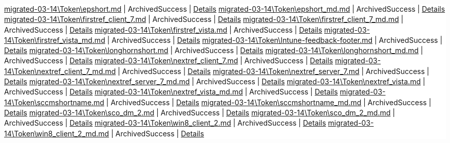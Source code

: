  [migrated-03-14\Token\epshort.md](https://github.com/Microsoft/IntuneDocs-pr/blob/86e06de797a26706e5b0f6ab786bd71c87d87cb9/migrated-03-14/Token/epshort.md) | ArchivedSuccess | [Details](#ca0e89445141e7959c462b98e7243553c6ca72e91617)
 [migrated-03-14\Token\epshort_md.md](https://github.com/Microsoft/IntuneDocs-pr/blob/86e06de797a26706e5b0f6ab786bd71c87d87cb9/migrated-03-14/Token/epshort_md.md) | ArchivedSuccess | [Details](#221fc3b3eee36369257f4c89f59e7f42b893fac71618)
 [migrated-03-14\Token\firstref_client_7.md](https://github.com/Microsoft/IntuneDocs-pr/blob/86e06de797a26706e5b0f6ab786bd71c87d87cb9/migrated-03-14/Token/firstref_client_7.md) | ArchivedSuccess | [Details](#eec4429fa1f423668cea654543380ac880e2d0ef1619)
 [migrated-03-14\Token\firstref_client_7_md.md](https://github.com/Microsoft/IntuneDocs-pr/blob/86e06de797a26706e5b0f6ab786bd71c87d87cb9/migrated-03-14/Token/firstref_client_7_md.md) | ArchivedSuccess | [Details](#8d825513a8fcd30c0e610859192ef20fa89ebad21620)
 [migrated-03-14\Token\firstref_vista.md](https://github.com/Microsoft/IntuneDocs-pr/blob/86e06de797a26706e5b0f6ab786bd71c87d87cb9/migrated-03-14/Token/firstref_vista.md) | ArchivedSuccess | [Details](#13ff460ac519f9cd49ce1cf25a819cea78e2772f1621)
 [migrated-03-14\Token\firstref_vista_md.md](https://github.com/Microsoft/IntuneDocs-pr/blob/86e06de797a26706e5b0f6ab786bd71c87d87cb9/migrated-03-14/Token/firstref_vista_md.md) | ArchivedSuccess | [Details](#da178e2adfef6403babbf2628c7511519b7833d61622)
 [migrated-03-14\Token\Intune-feedback-footer.md](https://github.com/Microsoft/IntuneDocs-pr/blob/86e06de797a26706e5b0f6ab786bd71c87d87cb9/migrated-03-14/Token/Intune-feedback-footer.md) | ArchivedSuccess | [Details](#d9fdbbe0d10fcd31299c021749df2ea6dc55d1991623)
 [migrated-03-14\Token\longhornshort.md](https://github.com/Microsoft/IntuneDocs-pr/blob/86e06de797a26706e5b0f6ab786bd71c87d87cb9/migrated-03-14/Token/longhornshort.md) | ArchivedSuccess | [Details](#7541052b56e8a04bca42cc6721a4f92814f8db961624)
 [migrated-03-14\Token\longhornshort_md.md](https://github.com/Microsoft/IntuneDocs-pr/blob/86e06de797a26706e5b0f6ab786bd71c87d87cb9/migrated-03-14/Token/longhornshort_md.md) | ArchivedSuccess | [Details](#2504575346cece1887f998d2d76408a38af5141e1625)
 [migrated-03-14\Token\nextref_client_7.md](https://github.com/Microsoft/IntuneDocs-pr/blob/86e06de797a26706e5b0f6ab786bd71c87d87cb9/migrated-03-14/Token/nextref_client_7.md) | ArchivedSuccess | [Details](#fb4c7817eac9a4569076492c3d678228adfa9cdf1626)
 [migrated-03-14\Token\nextref_client_7_md.md](https://github.com/Microsoft/IntuneDocs-pr/blob/86e06de797a26706e5b0f6ab786bd71c87d87cb9/migrated-03-14/Token/nextref_client_7_md.md) | ArchivedSuccess | [Details](#5a88e825af76116076861b06d70cbaa235c219801627)
 [migrated-03-14\Token\nextref_server_7.md](https://github.com/Microsoft/IntuneDocs-pr/blob/86e06de797a26706e5b0f6ab786bd71c87d87cb9/migrated-03-14/Token/nextref_server_7.md) | ArchivedSuccess | [Details](#402065bc55a9ab0d65c464cf0f29bd75c40dfb7a1628)
 [migrated-03-14\Token\nextref_server_7_md.md](https://github.com/Microsoft/IntuneDocs-pr/blob/86e06de797a26706e5b0f6ab786bd71c87d87cb9/migrated-03-14/Token/nextref_server_7_md.md) | ArchivedSuccess | [Details](#4cbb5695d57f7e07523eab7e4db7a7c8f05a0bcc1629)
 [migrated-03-14\Token\nextref_vista.md](https://github.com/Microsoft/IntuneDocs-pr/blob/86e06de797a26706e5b0f6ab786bd71c87d87cb9/migrated-03-14/Token/nextref_vista.md) | ArchivedSuccess | [Details](#0e0d453a927f125a58d1b307ba93e97993ed8a9c1630)
 [migrated-03-14\Token\nextref_vista_md.md](https://github.com/Microsoft/IntuneDocs-pr/blob/86e06de797a26706e5b0f6ab786bd71c87d87cb9/migrated-03-14/Token/nextref_vista_md.md) | ArchivedSuccess | [Details](#44e64345682fc26ddae6f1bc70290bd2bf84369d1631)
 [migrated-03-14\Token\sccmshortname.md](https://github.com/Microsoft/IntuneDocs-pr/blob/86e06de797a26706e5b0f6ab786bd71c87d87cb9/migrated-03-14/Token/sccmshortname.md) | ArchivedSuccess | [Details](#cad3187986387bfe5f86110f478472b5636450891632)
 [migrated-03-14\Token\sccmshortname_md.md](https://github.com/Microsoft/IntuneDocs-pr/blob/86e06de797a26706e5b0f6ab786bd71c87d87cb9/migrated-03-14/Token/sccmshortname_md.md) | ArchivedSuccess | [Details](#20a783276163d706389339c9aac1f842a67b95301633)
 [migrated-03-14\Token\sco_dm_2.md](https://github.com/Microsoft/IntuneDocs-pr/blob/86e06de797a26706e5b0f6ab786bd71c87d87cb9/migrated-03-14/Token/sco_dm_2.md) | ArchivedSuccess | [Details](#fc2812773cc47aea0a10db21ce53670c3a0dd87c1634)
 [migrated-03-14\Token\sco_dm_2_md.md](https://github.com/Microsoft/IntuneDocs-pr/blob/86e06de797a26706e5b0f6ab786bd71c87d87cb9/migrated-03-14/Token/sco_dm_2_md.md) | ArchivedSuccess | [Details](#1202b6045bb557987046393241d45a6c4e1a9be51635)
 [migrated-03-14\Token\win8_client_2.md](https://github.com/Microsoft/IntuneDocs-pr/blob/86e06de797a26706e5b0f6ab786bd71c87d87cb9/migrated-03-14/Token/win8_client_2.md) | ArchivedSuccess | [Details](#111fdd363b01584ec5959bc0f9e745201fa2b9471636)
 [migrated-03-14\Token\win8_client_2_md.md](https://github.com/Microsoft/IntuneDocs-pr/blob/86e06de797a26706e5b0f6ab786bd71c87d87cb9/migrated-03-14/Token/win8_client_2_md.md) | ArchivedSuccess | [Details](#6517856f8c3a3fda3ae28305a05d127f0e1bdb971637)